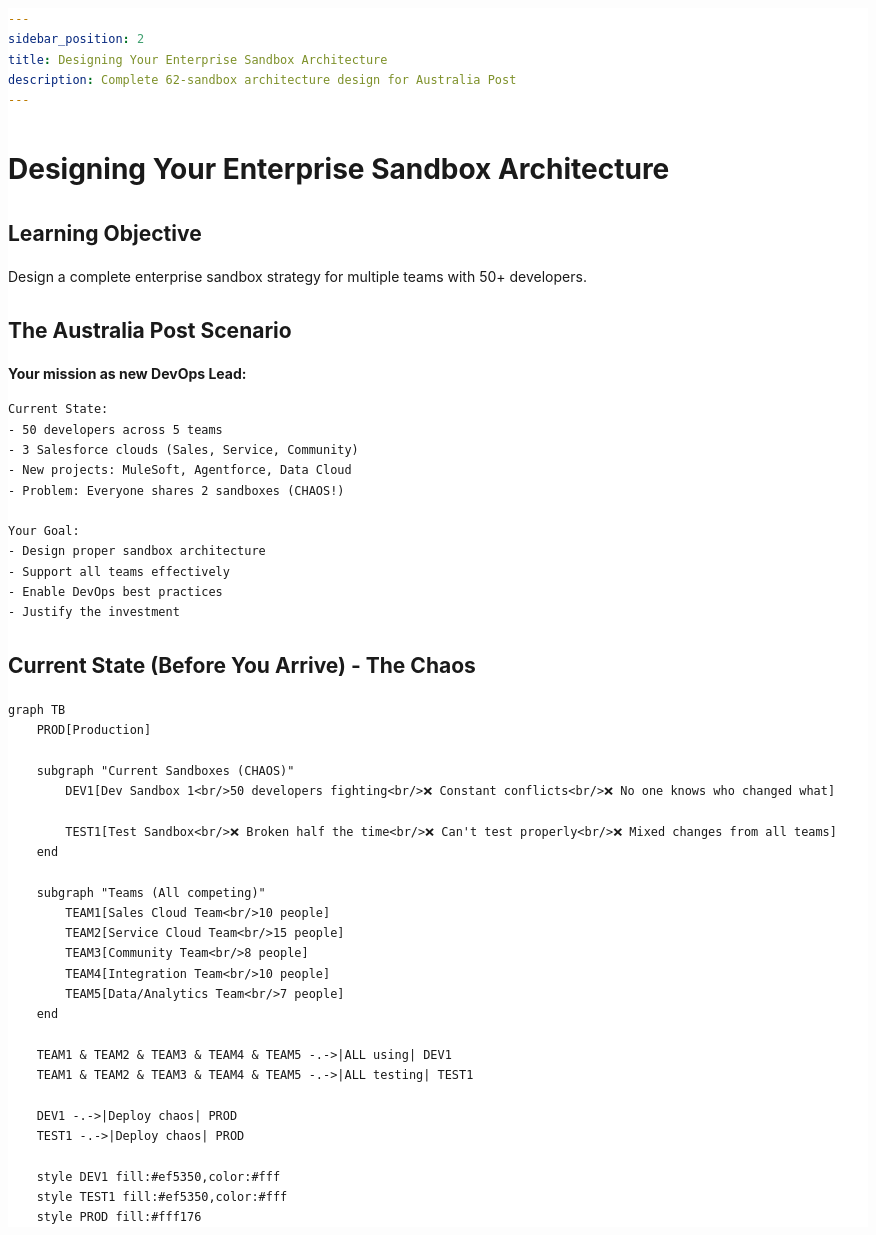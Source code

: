 ```yaml
---
sidebar_position: 2
title: Designing Your Enterprise Sandbox Architecture
description: Complete 62-sandbox architecture design for Australia Post
---
```


# Designing Your Enterprise Sandbox Architecture

## Learning Objective

Design a complete enterprise sandbox strategy for multiple teams with 50+ developers.

## The Australia Post Scenario

**Your mission as new DevOps Lead:**

```
Current State:
- 50 developers across 5 teams
- 3 Salesforce clouds (Sales, Service, Community)
- New projects: MuleSoft, Agentforce, Data Cloud
- Problem: Everyone shares 2 sandboxes (CHAOS!)

Your Goal:
- Design proper sandbox architecture
- Support all teams effectively
- Enable DevOps best practices
- Justify the investment
```

## Current State (Before You Arrive) - The Chaos

```mermaid
graph TB
    PROD[Production]

    subgraph "Current Sandboxes (CHAOS)"
        DEV1[Dev Sandbox 1<br/>50 developers fighting<br/>❌ Constant conflicts<br/>❌ No one knows who changed what]

        TEST1[Test Sandbox<br/>❌ Broken half the time<br/>❌ Can't test properly<br/>❌ Mixed changes from all teams]
    end

    subgraph "Teams (All competing)"
        TEAM1[Sales Cloud Team<br/>10 people]
        TEAM2[Service Cloud Team<br/>15 people]
        TEAM3[Community Team<br/>8 people]
        TEAM4[Integration Team<br/>10 people]
        TEAM5[Data/Analytics Team<br/>7 people]
    end

    TEAM1 & TEAM2 & TEAM3 & TEAM4 & TEAM5 -.->|ALL using| DEV1
    TEAM1 & TEAM2 & TEAM3 & TEAM4 & TEAM5 -.->|ALL testing| TEST1

    DEV1 -.->|Deploy chaos| PROD
    TEST1 -.->|Deploy chaos| PROD

    style DEV1 fill:#ef5350,color:#fff
    style TEST1 fill:#ef5350,color:#fff
    style PROD fill:#fff176
```